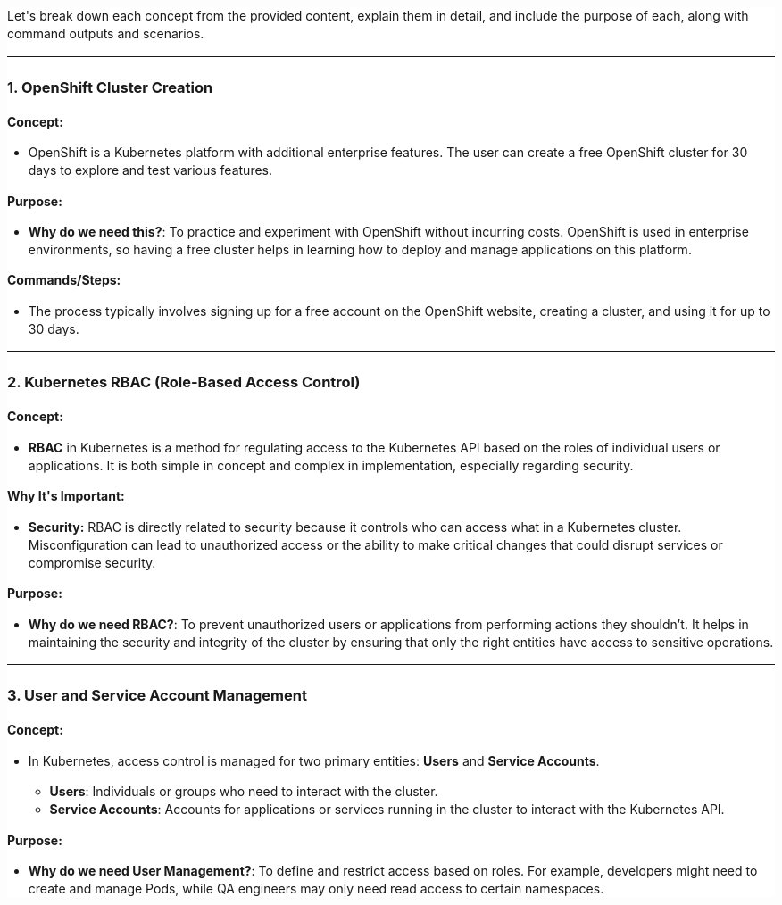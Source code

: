 Let's break down each concept from the provided content, explain them in detail, and include the purpose of each, along with command outputs and scenarios.

---

### 1. **OpenShift Cluster Creation**

**Concept:**
- OpenShift is a Kubernetes platform with additional enterprise features. The user can create a free OpenShift cluster for 30 days to explore and test various features. 

**Purpose:**
- **Why do we need this?**: To practice and experiment with OpenShift without incurring costs. OpenShift is used in enterprise environments, so having a free cluster helps in learning how to deploy and manage applications on this platform.

**Commands/Steps:**
- The process typically involves signing up for a free account on the OpenShift website, creating a cluster, and using it for up to 30 days.

---

### 2. **Kubernetes RBAC (Role-Based Access Control)**

**Concept:**
- **RBAC** in Kubernetes is a method for regulating access to the Kubernetes API based on the roles of individual users or applications. It is both simple in concept and complex in implementation, especially regarding security.

**Why It's Important:**
- **Security:** RBAC is directly related to security because it controls who can access what in a Kubernetes cluster. Misconfiguration can lead to unauthorized access or the ability to make critical changes that could disrupt services or compromise security.

**Purpose:**
- **Why do we need RBAC?**: To prevent unauthorized users or applications from performing actions they shouldn’t. It helps in maintaining the security and integrity of the cluster by ensuring that only the right entities have access to sensitive operations.

---

### 3. **User and Service Account Management**

**Concept:**
- In Kubernetes, access control is managed for two primary entities: **Users** and **Service Accounts**.

  - **Users**: Individuals or groups who need to interact with the cluster.
  - **Service Accounts**: Accounts for applications or services running in the cluster to interact with the Kubernetes API.

**Purpose:**
- **Why do we need User Management?**: To define and restrict access based on roles. For example, developers might need to create and manage Pods, while QA engineers may only need read access to certain namespaces.
  